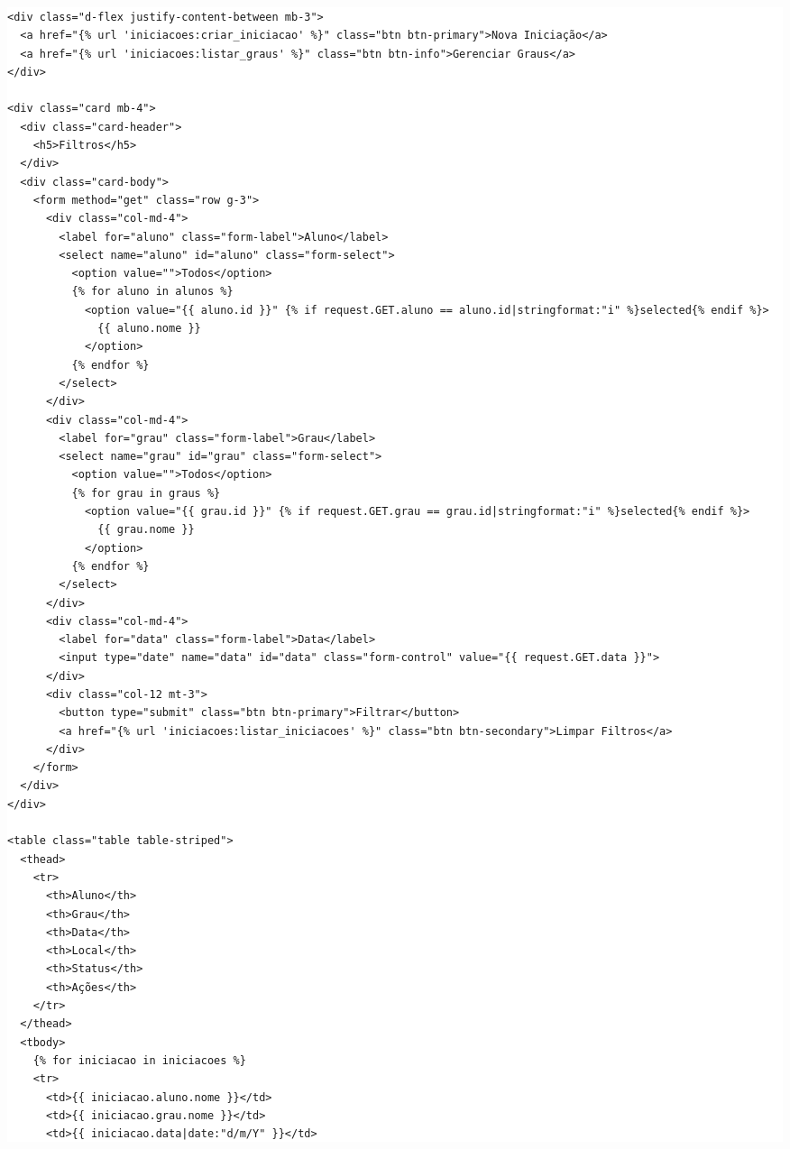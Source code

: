     <div class="d-flex justify-content-between mb-3">
      <a href="{% url 'iniciacoes:criar_iniciacao' %}" class="btn btn-primary">Nova Iniciação</a>
      <a href="{% url 'iniciacoes:listar_graus' %}" class="btn btn-info">Gerenciar Graus</a>
    </div>
  
    <div class="card mb-4">
      <div class="card-header">
        <h5>Filtros</h5>
      </div>
      <div class="card-body">
        <form method="get" class="row g-3">
          <div class="col-md-4">
            <label for="aluno" class="form-label">Aluno</label>
            <select name="aluno" id="aluno" class="form-select">
              <option value="">Todos</option>
              {% for aluno in alunos %}
                <option value="{{ aluno.id }}" {% if request.GET.aluno == aluno.id|stringformat:"i" %}selected{% endif %}>
                  {{ aluno.nome }}
                </option>
              {% endfor %}
            </select>
          </div>
          <div class="col-md-4">
            <label for="grau" class="form-label">Grau</label>
            <select name="grau" id="grau" class="form-select">
              <option value="">Todos</option>
              {% for grau in graus %}
                <option value="{{ grau.id }}" {% if request.GET.grau == grau.id|stringformat:"i" %}selected{% endif %}>
                  {{ grau.nome }}
                </option>
              {% endfor %}
            </select>
          </div>
          <div class="col-md-4">
            <label for="data" class="form-label">Data</label>
            <input type="date" name="data" id="data" class="form-control" value="{{ request.GET.data }}">
          </div>
          <div class="col-12 mt-3">
            <button type="submit" class="btn btn-primary">Filtrar</button>
            <a href="{% url 'iniciacoes:listar_iniciacoes' %}" class="btn btn-secondary">Limpar Filtros</a>
          </div>
        </form>
      </div>
    </div>
  
    <table class="table table-striped">
      <thead>
        <tr>
          <th>Aluno</th>
          <th>Grau</th>
          <th>Data</th>
          <th>Local</th>
          <th>Status</th>
          <th>Ações</th>
        </tr>
      </thead>
      <tbody>
        {% for iniciacao in iniciacoes %}
        <tr>
          <td>{{ iniciacao.aluno.nome }}</td>
          <td>{{ iniciacao.grau.nome }}</td>
          <td>{{ iniciacao.data|date:"d/m/Y" }}</td>